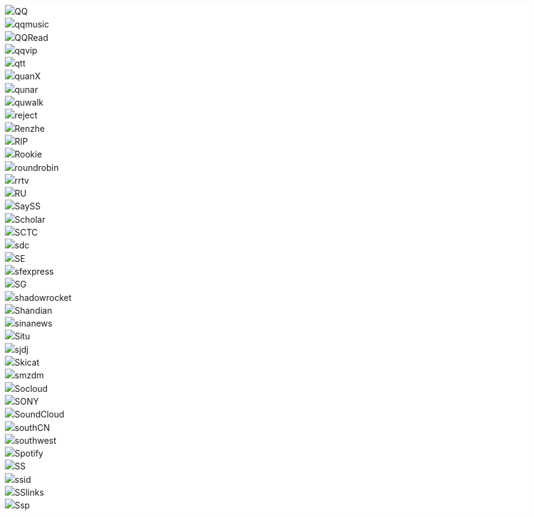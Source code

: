   <div><img src="https://fastly.jsdelivr.net/gh/Orz-3/mini@master/Alpha/QQ.png"/><span>QQ</span></div>
  <div><img src="https://fastly.jsdelivr.net/gh/Orz-3/mini@master/Alpha/qqmusic.png"/><span>qqmusic</span></div>
  <div><img src="https://fastly.jsdelivr.net/gh/Orz-3/mini@master/Alpha/QQRead.png"/><span>QQRead</span></div>
  <div><img src="https://fastly.jsdelivr.net/gh/Orz-3/mini@master/Alpha/qqvip.png"/><span>qqvip</span></div>
  <div><img src="https://fastly.jsdelivr.net/gh/Orz-3/mini@master/Alpha/qtt.png"/><span>qtt</span></div>
  <div><img src="https://fastly.jsdelivr.net/gh/Orz-3/mini@master/Alpha/quanX.png"/><span>quanX</span></div>
  <div><img src="https://fastly.jsdelivr.net/gh/Orz-3/mini@master/Alpha/qunar.png"/><span>qunar</span></div>
  <div><img src="https://fastly.jsdelivr.net/gh/Orz-3/mini@master/Alpha/quwalk.png"/><span>quwalk</span></div>
  <div><img src="https://fastly.jsdelivr.net/gh/Orz-3/mini@master/Alpha/reject.png"/><span>reject</span></div>
  <div><img src="https://fastly.jsdelivr.net/gh/Orz-3/mini@master/Alpha/Renzhe.png"/><span>Renzhe</span></div>
  <div><img src="https://fastly.jsdelivr.net/gh/Orz-3/mini@master/Alpha/RIP.png"/><span>RIP</span></div>
  <div><img src="https://fastly.jsdelivr.net/gh/Orz-3/mini@master/Alpha/Rookie.png"/><span>Rookie</span></div>
  <div><img src="https://fastly.jsdelivr.net/gh/Orz-3/mini@master/Alpha/roundrobin.png"/><span>roundrobin</span></div>
  <div><img src="https://fastly.jsdelivr.net/gh/Orz-3/mini@master/Alpha/rrtv.png"/><span>rrtv</span></div>
  <div><img src="https://fastly.jsdelivr.net/gh/Orz-3/mini@master/Alpha/RU.png"/><span>RU</span></div>
  <div><img src="https://fastly.jsdelivr.net/gh/Orz-3/mini@master/Alpha/SaySS.png"/><span>SaySS</span></div>
  <div><img src="https://fastly.jsdelivr.net/gh/Orz-3/mini@master/Alpha/Scholar.png"/><span>Scholar</span></div>
  <div><img src="https://fastly.jsdelivr.net/gh/Orz-3/mini@master/Alpha/SCTC.png"/><span>SCTC</span></div>
  <div><img src="https://fastly.jsdelivr.net/gh/Orz-3/mini@master/Alpha/sdc.png"/><span>sdc</span></div>
  <div><img src="https://fastly.jsdelivr.net/gh/Orz-3/mini@master/Alpha/SE.png"/><span>SE</span></div>
  <div><img src="https://fastly.jsdelivr.net/gh/Orz-3/mini@master/Alpha/sfexpress.png"/><span>sfexpress</span></div>
  <div><img src="https://fastly.jsdelivr.net/gh/Orz-3/mini@master/Alpha/SG.png"/><span>SG</span></div>
  <div><img src="https://fastly.jsdelivr.net/gh/Orz-3/mini@master/Alpha/shadowrocket.png"/><span>shadowrocket</span></div>
  <div><img src="https://fastly.jsdelivr.net/gh/Orz-3/mini@master/Alpha/Shandian.png"/><span>Shandian</span></div>
  <div><img src="https://fastly.jsdelivr.net/gh/Orz-3/mini@master/Alpha/sinanews.png"/><span>sinanews</span></div>
  <div><img src="https://fastly.jsdelivr.net/gh/Orz-3/mini@master/Alpha/Situ.png"/><span>Situ</span></div>
  <div><img src="https://fastly.jsdelivr.net/gh/Orz-3/mini@master/Alpha/sjdj.png"/><span>sjdj</span></div>
  <div><img src="https://fastly.jsdelivr.net/gh/Orz-3/mini@master/Alpha/Skicat.png"/><span>Skicat</span></div>
  <div><img src="https://fastly.jsdelivr.net/gh/Orz-3/mini@master/Alpha/smzdm.png"/><span>smzdm</span></div>
  <div><img src="https://fastly.jsdelivr.net/gh/Orz-3/mini@master/Alpha/Socloud.png"/><span>Socloud</span></div>
  <div><img src="https://fastly.jsdelivr.net/gh/Orz-3/mini@master/Alpha/SONY.png"/><span>SONY</span></div>
  <div><img src="https://fastly.jsdelivr.net/gh/Orz-3/mini@master/Alpha/SoundCloud.png"/><span>SoundCloud</span></div>
  <div><img src="https://fastly.jsdelivr.net/gh/Orz-3/mini@master/Alpha/southCN.png"/><span>southCN</span></div>
  <div><img src="https://fastly.jsdelivr.net/gh/Orz-3/mini@master/Alpha/southwest.png"/><span>southwest</span></div>
  <div><img src="https://fastly.jsdelivr.net/gh/Orz-3/mini@master/Alpha/Spotify.png"/><span>Spotify</span></div>
  <div><img src="https://fastly.jsdelivr.net/gh/Orz-3/mini@master/Alpha/SS.png"/><span>SS</span></div>
  <div><img src="https://fastly.jsdelivr.net/gh/Orz-3/mini@master/Alpha/ssid.png"/><span>ssid</span></div>
  <div><img src="https://fastly.jsdelivr.net/gh/Orz-3/mini@master/Alpha/SSlinks.png"/><span>SSlinks</span></div>
  <div><img src="https://fastly.jsdelivr.net/gh/Orz-3/mini@master/Alpha/Ssp.png"/><span>Ssp</span></div>